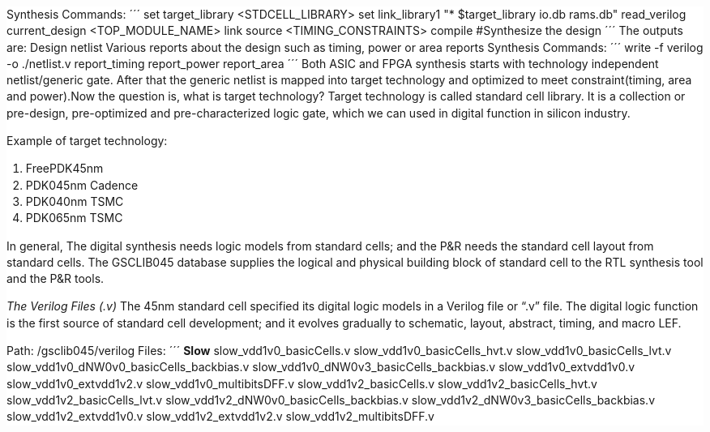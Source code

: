 Synthesis Commands:
´´´
set target_library <STDCELL_LIBRARY>
set link_library1 "* $target_library io.db rams.db"
read_verilog <RTL FILES LIST>
current_design <TOP_MODULE_NAME>
link
source <TIMING_CONSTRAINTS>
compile #Synthesize the design
´´´
The outputs are:
Design netlist
Various reports about the design such as timing, power or area reports
Synthesis Commands:
´´´
write -f verilog -o ./netlist.v
report_timing
report_power
report_area
´´´
Both ASIC and FPGA synthesis starts with technology independent netlist/generic gate. After that the generic netlist is mapped into  target technology and optimized to meet constraint(timing, area and power).Now the question is, what is target technology? Target technology is called standard cell library. It is a collection or pre-design, pre-optimized and pre-characterized logic gate, which we can used in digital function in silicon industry.

Example of target technology: 
1. FreePDK45nm
2. PDK045nm Cadence
3. PDK040nm TSMC
4. PDK065nm TSMC

In general, The digital synthesis needs
logic models from standard cells; and the P&R needs the standard cell layout from standard
cells. The GSCLIB045 database supplies the logical and physical building block of standard cell
to the RTL synthesis tool and the P&R tools.


*The Verilog Files (.v)*
The 45nm standard cell specified its digital logic models in a Verilog file or “.v” file. The digital
logic function is the first source of standard cell development; and it evolves gradually to
schematic, layout, abstract, timing, and macro LEF.

Path: <path> /gsclib045/verilog
Files:
´´´
**Slow**
slow_vdd1v0_basicCells.v
slow_vdd1v0_basicCells_hvt.v
slow_vdd1v0_basicCells_lvt.v
slow_vdd1v0_dNW0v0_basicCells_backbias.v
slow_vdd1v0_dNW0v3_basicCells_backbias.v
slow_vdd1v0_extvdd1v0.v
slow_vdd1v0_extvdd1v2.v
slow_vdd1v0_multibitsDFF.v
slow_vdd1v2_basicCells.v
slow_vdd1v2_basicCells_hvt.v
slow_vdd1v2_basicCells_lvt.v
slow_vdd1v2_dNW0v0_basicCells_backbias.v
slow_vdd1v2_dNW0v3_basicCells_backbias.v
slow_vdd1v2_extvdd1v0.v
slow_vdd1v2_extvdd1v2.v
slow_vdd1v2_multibitsDFF.v
